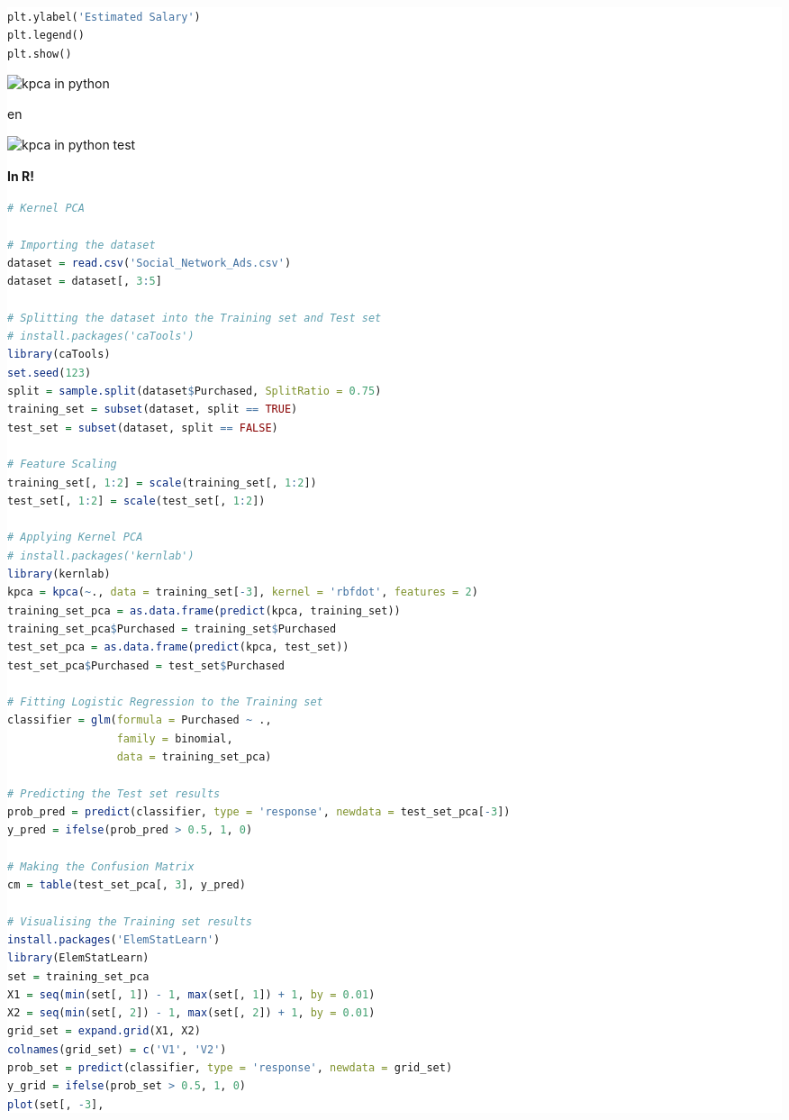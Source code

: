 ``` Python
plt.ylabel('Estimated Salary')
plt.legend()
plt.show()
```

![kpca in python](/images/dr9.png)

en

![kpca in python test](/images/dr10.png)

**In R!**

```R
# Kernel PCA

# Importing the dataset
dataset = read.csv('Social_Network_Ads.csv')
dataset = dataset[, 3:5]

# Splitting the dataset into the Training set and Test set
# install.packages('caTools')
library(caTools)
set.seed(123)
split = sample.split(dataset$Purchased, SplitRatio = 0.75)
training_set = subset(dataset, split == TRUE)
test_set = subset(dataset, split == FALSE)

# Feature Scaling
training_set[, 1:2] = scale(training_set[, 1:2])
test_set[, 1:2] = scale(test_set[, 1:2])

# Applying Kernel PCA
# install.packages('kernlab')
library(kernlab)
kpca = kpca(~., data = training_set[-3], kernel = 'rbfdot', features = 2)
training_set_pca = as.data.frame(predict(kpca, training_set))
training_set_pca$Purchased = training_set$Purchased
test_set_pca = as.data.frame(predict(kpca, test_set))
test_set_pca$Purchased = test_set$Purchased

# Fitting Logistic Regression to the Training set
classifier = glm(formula = Purchased ~ .,
                 family = binomial,
                 data = training_set_pca)

# Predicting the Test set results
prob_pred = predict(classifier, type = 'response', newdata = test_set_pca[-3])
y_pred = ifelse(prob_pred > 0.5, 1, 0)

# Making the Confusion Matrix
cm = table(test_set_pca[, 3], y_pred)

# Visualising the Training set results
install.packages('ElemStatLearn')
library(ElemStatLearn)
set = training_set_pca
X1 = seq(min(set[, 1]) - 1, max(set[, 1]) + 1, by = 0.01)
X2 = seq(min(set[, 2]) - 1, max(set[, 2]) + 1, by = 0.01)
grid_set = expand.grid(X1, X2)
colnames(grid_set) = c('V1', 'V2')
prob_set = predict(classifier, type = 'response', newdata = grid_set)
y_grid = ifelse(prob_set > 0.5, 1, 0)
plot(set[, -3],
```
